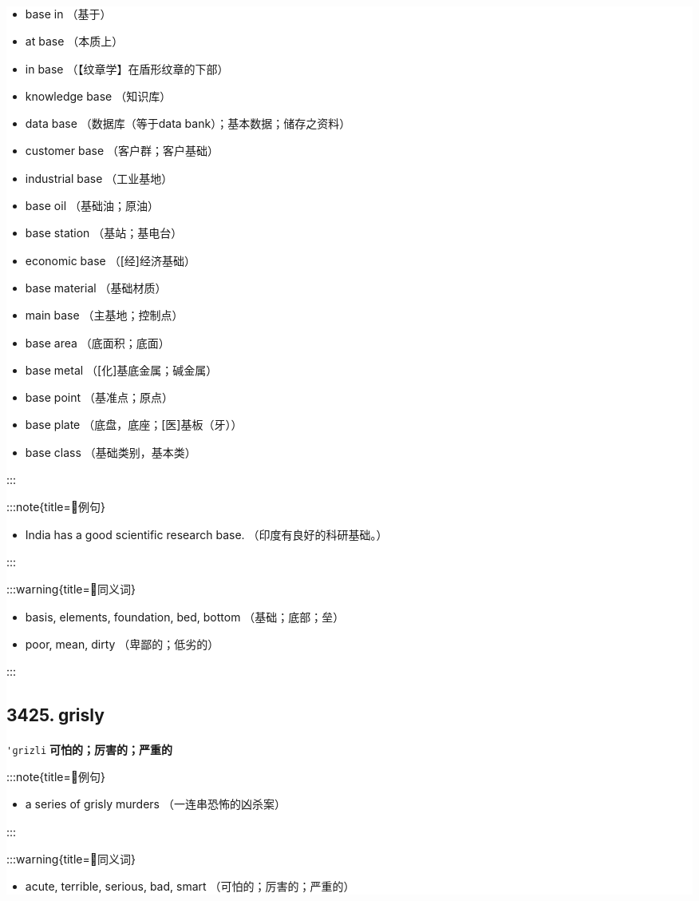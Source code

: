 - base in （基于）

- at base （本质上）

- in base （【纹章学】在盾形纹章的下部）

- knowledge base （知识库）

- data base （数据库（等于data bank）；基本数据；储存之资料）

- customer base （客户群；客户基础）

- industrial base （工业基地）

- base oil （基础油；原油）

- base station （基站；基电台）

- economic base （[经]经济基础）

- base material （基础材质）

- main base （主基地；控制点）

- base area （底面积；底面）

- base metal （[化]基底金属；碱金属）

- base point （基准点；原点）

- base plate （底盘，底座；[医]基板（牙））

- base class （基础类别，基本类）

:::

:::note{title=🎤例句}

- India has a good scientific research base. （印度有良好的科研基础。）

:::

:::warning{title=🤔同义词}

- basis, elements, foundation, bed, bottom （基础；底部；垒）

- poor, mean, dirty （卑鄙的；低劣的）

:::


## 3425. grisly

`'ɡrizli`  **可怕的；厉害的；严重的**

:::note{title=🎤例句}

- a series of grisly murders （一连串恐怖的凶杀案）

:::

:::warning{title=🤔同义词}

- acute, terrible, serious, bad, smart （可怕的；厉害的；严重的）
